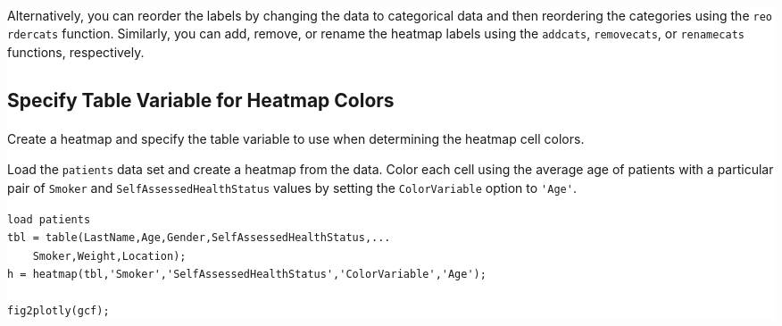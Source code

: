 
Alternatively, you can reorder the labels by changing the data to categorical data and then reordering the categories using the `reordercats` function. Similarly, you can add, remove, or rename the heatmap labels using the `addcats`, `removecats`, or `renamecats` functions, respectively.




## Specify Table Variable for Heatmap Colors

Create a heatmap and specify the table variable to use when determining the heatmap cell colors.

Load the `patients` data set and create a heatmap from the data. Color each cell using the average age of patients with a particular pair of `Smoker` and `SelfAssessedHealthStatus` values by setting the `ColorVariable` option to `'Age'`.

```{matlab}
load patients
tbl = table(LastName,Age,Gender,SelfAssessedHealthStatus,...
    Smoker,Weight,Location);
h = heatmap(tbl,'Smoker','SelfAssessedHealthStatus','ColorVariable','Age');

fig2plotly(gcf);
```